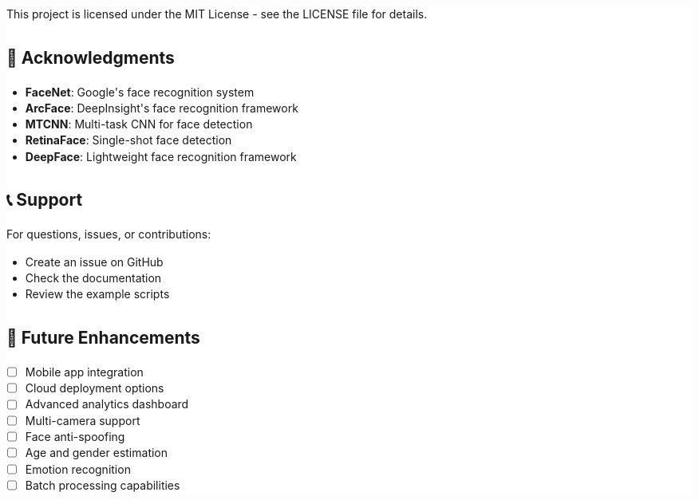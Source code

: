 This project is licensed under the MIT License - see the LICENSE file for details.

## 🙏 Acknowledgments

- **FaceNet**: Google's face recognition system
- **ArcFace**: DeepInsight's face recognition framework
- **MTCNN**: Multi-task CNN for face detection
- **RetinaFace**: Single-shot face detection
- **DeepFace**: Lightweight face recognition framework

## 📞 Support

For questions, issues, or contributions:
- Create an issue on GitHub
- Check the documentation
- Review the example scripts

## 🔮 Future Enhancements

- [ ] Mobile app integration
- [ ] Cloud deployment options
- [ ] Advanced analytics dashboard
- [ ] Multi-camera support
- [ ] Face anti-spoofing
- [ ] Age and gender estimation
- [ ] Emotion recognition
- [ ] Batch processing capabilities
